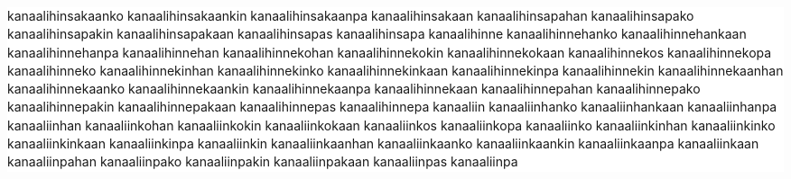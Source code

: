 kanaalihinsakaanko
kanaalihinsakaankin
kanaalihinsakaanpa
kanaalihinsakaan
kanaalihinsapahan
kanaalihinsapako
kanaalihinsapakin
kanaalihinsapakaan
kanaalihinsapas
kanaalihinsapa
kanaalihinne
kanaalihinnehanko
kanaalihinnehankaan
kanaalihinnehanpa
kanaalihinnehan
kanaalihinnekohan
kanaalihinnekokin
kanaalihinnekokaan
kanaalihinnekos
kanaalihinnekopa
kanaalihinneko
kanaalihinnekinhan
kanaalihinnekinko
kanaalihinnekinkaan
kanaalihinnekinpa
kanaalihinnekin
kanaalihinnekaanhan
kanaalihinnekaanko
kanaalihinnekaankin
kanaalihinnekaanpa
kanaalihinnekaan
kanaalihinnepahan
kanaalihinnepako
kanaalihinnepakin
kanaalihinnepakaan
kanaalihinnepas
kanaalihinnepa
kanaaliin
kanaaliinhanko
kanaaliinhankaan
kanaaliinhanpa
kanaaliinhan
kanaaliinkohan
kanaaliinkokin
kanaaliinkokaan
kanaaliinkos
kanaaliinkopa
kanaaliinko
kanaaliinkinhan
kanaaliinkinko
kanaaliinkinkaan
kanaaliinkinpa
kanaaliinkin
kanaaliinkaanhan
kanaaliinkaanko
kanaaliinkaankin
kanaaliinkaanpa
kanaaliinkaan
kanaaliinpahan
kanaaliinpako
kanaaliinpakin
kanaaliinpakaan
kanaaliinpas
kanaaliinpa